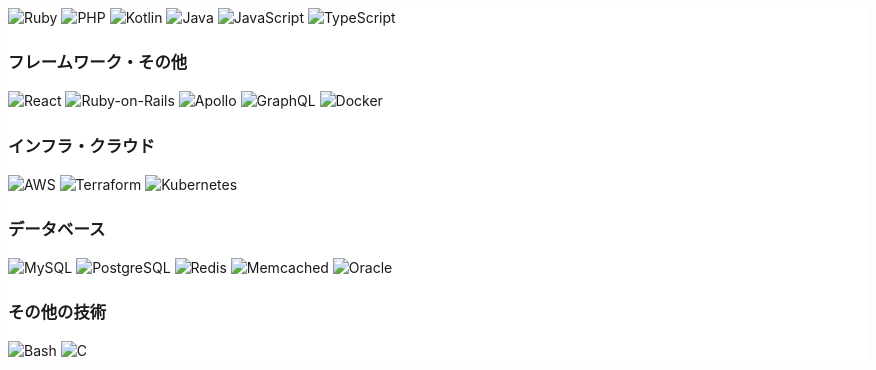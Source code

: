 <p>
  <img alt="Ruby" src="https://img.shields.io/badge/-Ruby-CC342D?style=flat-square&logo=Ruby&logoColor=white" />
  <img alt="PHP" src="https://img.shields.io/badge/-PHP-777BB4?style=flat-square&logo=php&logoColor=white" />
  <img alt="Kotlin" src="https://img.shields.io/badge/-Kotlin-0095D5?style=flat-square&logo=Kotlin&logoColor=white" />
  <img alt="Java" src="https://img.shields.io/badge/-Java-007396?style=flat-square&logo=Java&logoColor=white" />
  <img alt="JavaScript" src="https://img.shields.io/badge/-JavaScript-F7DF1E?style=flat-square&logo=JavaScript&logoColor=white" />
  <img alt="TypeScript" src="https://img.shields.io/badge/-TypeScript-007ACC?style=flat-square&logo=typescript&logoColor=white" />
</p>

### フレームワーク・その他

<p>
  <img alt="React" src="https://img.shields.io/badge/-React-45b8d8?style=flat-square&logo=react&logoColor=white" />
  <img alt="Ruby-on-Rails" src="https://img.shields.io/badge/-Rails-CC0000?style=flat-square&logo=Ruby-on-Rails&logoColor=white" />
  <img alt="Apollo" src="https://img.shields.io/badge/-Apollo%20GraphQL-311C87?style=flat-square&logo=apollo-graphql&logoColor=white" />
  <img alt="GraphQL" src="https://img.shields.io/badge/-GraphQL-E10098?style=flat-square&logo=graphql&logoColor=white" />
  <img alt="Docker" src="https://img.shields.io/badge/-Docker-46a2f1?style=flat-square&logo=docker&logoColor=white" />
</p>

### インフラ・クラウド

<p>
  <img alt="AWS" src="https://img.shields.io/badge/-AWS-232F3E?style=flat-square&logo=amazon-aws&logoColor=white" />
  <img alt="Terraform" src="https://img.shields.io/badge/-Terraform-623CE4?style=flat-square&logo=terraform&logoColor=white" />
  <img alt="Kubernetes" src="https://img.shields.io/badge/-Kubernetes-326CE5?style=flat-square&logo=kubernetes&logoColor=white" />
</p>

### データベース

<p>
  <img alt="MySQL" src="https://img.shields.io/badge/-MySQL-4479A1?style=flat-square&logo=mysql&logoColor=white" />
  <img alt="PostgreSQL" src="https://img.shields.io/badge/-PostgreSQL-336791?style=flat-square&logo=postgresql&logoColor=white" />
  <img alt="Redis" src="https://img.shields.io/badge/-Redis-DC382D?style=flat-square&logo=redis&logoColor=white" />
  <img alt="Memcached" src="https://img.shields.io/badge/-Memcached-000000?style=flat-square&logo=memcached&logoColor=white" />
  <img alt="Oracle" src="https://img.shields.io/badge/-Oracle-F80000?style=flat-square&logo=oracle&logoColor=white" />
</p>

### その他の技術

<p>
  <img alt="Bash" src="https://img.shields.io/badge/-Bash-4EAA25?style=flat-square&logo=gnu-bash&logoColor=white" />
  <img alt="C" src="https://img.shields.io/badge/-C-A8B9CC?style=flat-square&logo=c&logoColor=white" />
</p>
